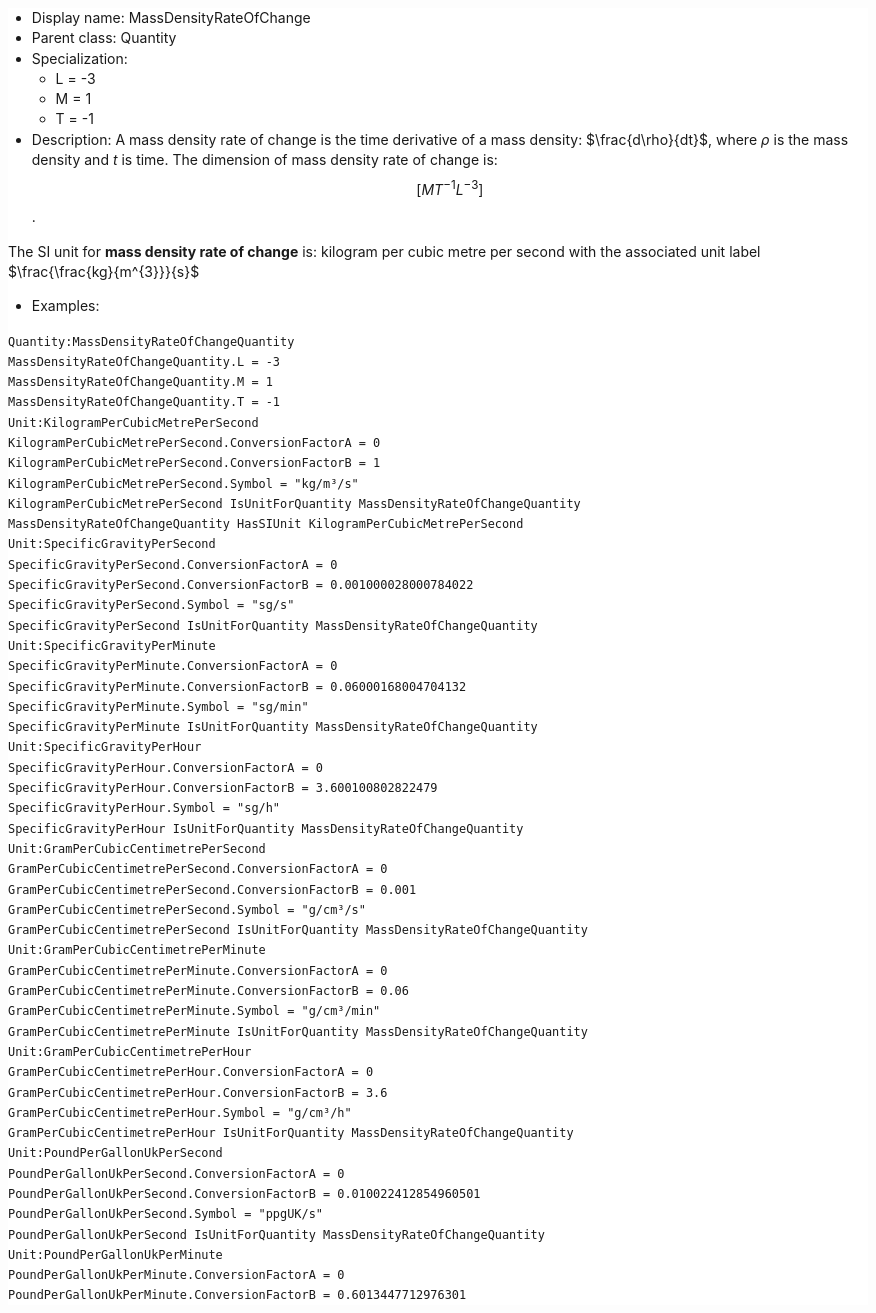 - Display name: MassDensityRateOfChange
- Parent class: Quantity
- Specialization: 
  - L = -3
  - M = 1
  - T = -1
- Description: 
A mass density rate of change is the time derivative of a mass density: $\frac{d\rho}{dt}$, where $\rho$ is the mass density and $t$ is time.
The dimension of mass density rate of change is:
$$[MT^{-1}L^{-3}]$$.

The SI unit for **mass density rate of change** is: kilogram per cubic metre per second with the associated unit label $\frac{\frac{kg}{m^{3}}}{s}$

- Examples: 
``` dwis
Quantity:MassDensityRateOfChangeQuantity
MassDensityRateOfChangeQuantity.L = -3
MassDensityRateOfChangeQuantity.M = 1
MassDensityRateOfChangeQuantity.T = -1
Unit:KilogramPerCubicMetrePerSecond
KilogramPerCubicMetrePerSecond.ConversionFactorA = 0
KilogramPerCubicMetrePerSecond.ConversionFactorB = 1
KilogramPerCubicMetrePerSecond.Symbol = "kg/m³/s"
KilogramPerCubicMetrePerSecond IsUnitForQuantity MassDensityRateOfChangeQuantity
MassDensityRateOfChangeQuantity HasSIUnit KilogramPerCubicMetrePerSecond
Unit:SpecificGravityPerSecond
SpecificGravityPerSecond.ConversionFactorA = 0
SpecificGravityPerSecond.ConversionFactorB = 0.001000028000784022
SpecificGravityPerSecond.Symbol = "sg/s"
SpecificGravityPerSecond IsUnitForQuantity MassDensityRateOfChangeQuantity
Unit:SpecificGravityPerMinute
SpecificGravityPerMinute.ConversionFactorA = 0
SpecificGravityPerMinute.ConversionFactorB = 0.06000168004704132
SpecificGravityPerMinute.Symbol = "sg/min"
SpecificGravityPerMinute IsUnitForQuantity MassDensityRateOfChangeQuantity
Unit:SpecificGravityPerHour
SpecificGravityPerHour.ConversionFactorA = 0
SpecificGravityPerHour.ConversionFactorB = 3.600100802822479
SpecificGravityPerHour.Symbol = "sg/h"
SpecificGravityPerHour IsUnitForQuantity MassDensityRateOfChangeQuantity
Unit:GramPerCubicCentimetrePerSecond
GramPerCubicCentimetrePerSecond.ConversionFactorA = 0
GramPerCubicCentimetrePerSecond.ConversionFactorB = 0.001
GramPerCubicCentimetrePerSecond.Symbol = "g/cm³/s"
GramPerCubicCentimetrePerSecond IsUnitForQuantity MassDensityRateOfChangeQuantity
Unit:GramPerCubicCentimetrePerMinute
GramPerCubicCentimetrePerMinute.ConversionFactorA = 0
GramPerCubicCentimetrePerMinute.ConversionFactorB = 0.06
GramPerCubicCentimetrePerMinute.Symbol = "g/cm³/min"
GramPerCubicCentimetrePerMinute IsUnitForQuantity MassDensityRateOfChangeQuantity
Unit:GramPerCubicCentimetrePerHour
GramPerCubicCentimetrePerHour.ConversionFactorA = 0
GramPerCubicCentimetrePerHour.ConversionFactorB = 3.6
GramPerCubicCentimetrePerHour.Symbol = "g/cm³/h"
GramPerCubicCentimetrePerHour IsUnitForQuantity MassDensityRateOfChangeQuantity
Unit:PoundPerGallonUkPerSecond
PoundPerGallonUkPerSecond.ConversionFactorA = 0
PoundPerGallonUkPerSecond.ConversionFactorB = 0.010022412854960501
PoundPerGallonUkPerSecond.Symbol = "ppgUK/s"
PoundPerGallonUkPerSecond IsUnitForQuantity MassDensityRateOfChangeQuantity
Unit:PoundPerGallonUkPerMinute
PoundPerGallonUkPerMinute.ConversionFactorA = 0
PoundPerGallonUkPerMinute.ConversionFactorB = 0.6013447712976301
```